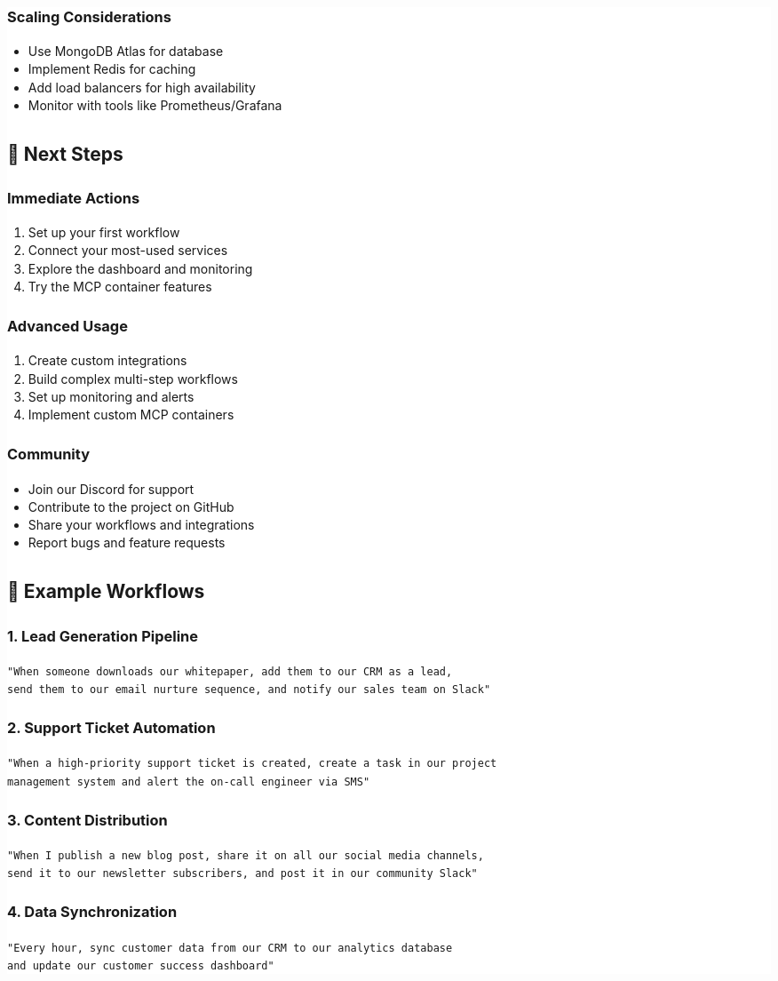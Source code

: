 ### Scaling Considerations
- Use MongoDB Atlas for database
- Implement Redis for caching
- Add load balancers for high availability
- Monitor with tools like Prometheus/Grafana

## 🤝 Next Steps

### Immediate Actions
1. Set up your first workflow
2. Connect your most-used services
3. Explore the dashboard and monitoring
4. Try the MCP container features

### Advanced Usage
1. Create custom integrations
2. Build complex multi-step workflows
3. Set up monitoring and alerts
4. Implement custom MCP containers

### Community
- Join our Discord for support
- Contribute to the project on GitHub
- Share your workflows and integrations
- Report bugs and feature requests

## 📝 Example Workflows

### 1. Lead Generation Pipeline
```
"When someone downloads our whitepaper, add them to our CRM as a lead, 
send them to our email nurture sequence, and notify our sales team on Slack"
```

### 2. Support Ticket Automation
```
"When a high-priority support ticket is created, create a task in our project 
management system and alert the on-call engineer via SMS"
```

### 3. Content Distribution
```
"When I publish a new blog post, share it on all our social media channels, 
send it to our newsletter subscribers, and post it in our community Slack"
```

### 4. Data Synchronization
```
"Every hour, sync customer data from our CRM to our analytics database 
and update our customer success dashboard"
```
